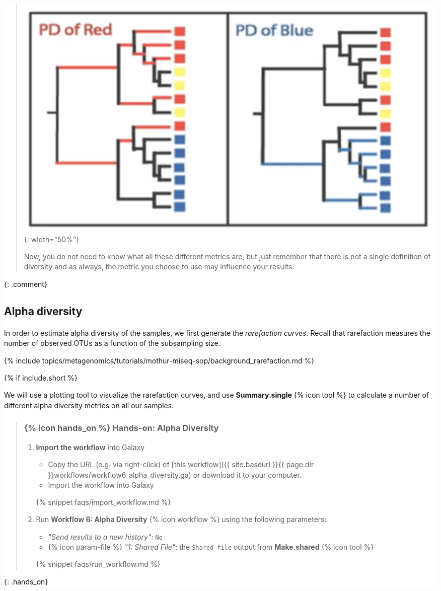 > ![illustration of phylogenetic distance](../../images/phylogenetic-distance.png){: width="50%"}
>
> Now, you do not need to know what all these different metrics are, but just remember that there is not a single
> definition of diversity and as always, the metric you choose to use may influence your results.
>
{: .comment}

## Alpha diversity


In order to estimate alpha diversity of the samples, we first generate the *rarefaction curves*. Recall that
rarefaction measures the number of observed OTUs as a function of the subsampling size.

{% include topics/metagenomics/tutorials/mothur-miseq-sop/background_rarefaction.md %}


{% if include.short %}

We will use a plotting tool to visualize the rarefaction curves, and use **Summary.single** {% icon tool %} to calculate a number of different alpha diversity metrics on all our samples.

> ### {% icon hands_on %} Hands-on: Alpha Diversity
>
> 1. **Import the workflow** into Galaxy
>    - Copy the URL (e.g. via right-click) of [this workflow]({{ site.baseurl }}{{ page.dir }}workflows/workflow6_alpha_diversity.ga) or download it to your computer.
>    - Import the workflow into Galaxy
>
>    {% snippet faqs/import_workflow.md %}
>
> 2. Run **Workflow 6: Alpha Diversity** {% icon workflow %} using the following parameters:
>    - *"Send results to a new history"*: `No`
>    - {% icon param-file %} *"1: Shared File"*: the `Shared file` output from **Make.shared** {% icon tool %}
>
>    {% snippet faqs/run_workflow.md %}
>
{: .hands_on}

